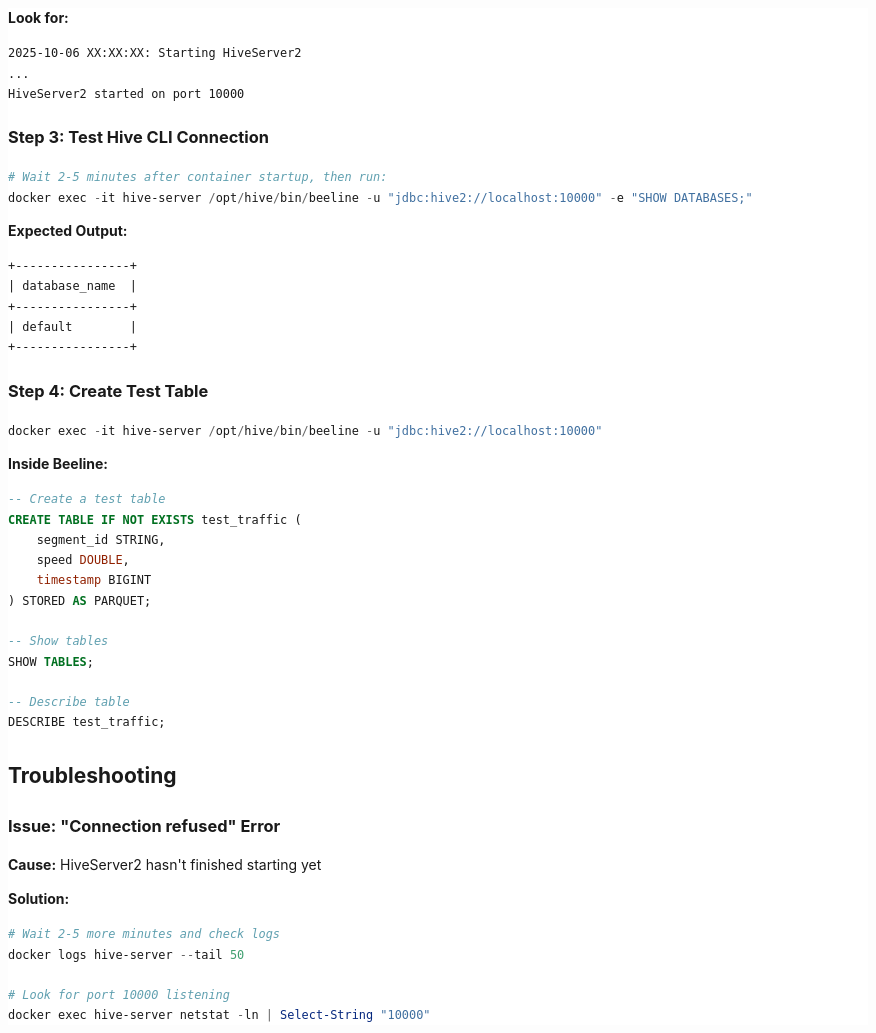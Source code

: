 **Look for:**
```
2025-10-06 XX:XX:XX: Starting HiveServer2
...
HiveServer2 started on port 10000
```

### Step 3: Test Hive CLI Connection
```powershell
# Wait 2-5 minutes after container startup, then run:
docker exec -it hive-server /opt/hive/bin/beeline -u "jdbc:hive2://localhost:10000" -e "SHOW DATABASES;"
```

**Expected Output:**
```
+----------------+
| database_name  |
+----------------+
| default        |
+----------------+
```

### Step 4: Create Test Table
```powershell
docker exec -it hive-server /opt/hive/bin/beeline -u "jdbc:hive2://localhost:10000"
```

**Inside Beeline:**
```sql
-- Create a test table
CREATE TABLE IF NOT EXISTS test_traffic (
    segment_id STRING,
    speed DOUBLE,
    timestamp BIGINT
) STORED AS PARQUET;

-- Show tables
SHOW TABLES;

-- Describe table
DESCRIBE test_traffic;
```

## Troubleshooting

### Issue: "Connection refused" Error

**Cause:** HiveServer2 hasn't finished starting yet

**Solution:**
```powershell
# Wait 2-5 more minutes and check logs
docker logs hive-server --tail 50

# Look for port 10000 listening
docker exec hive-server netstat -ln | Select-String "10000"
```
